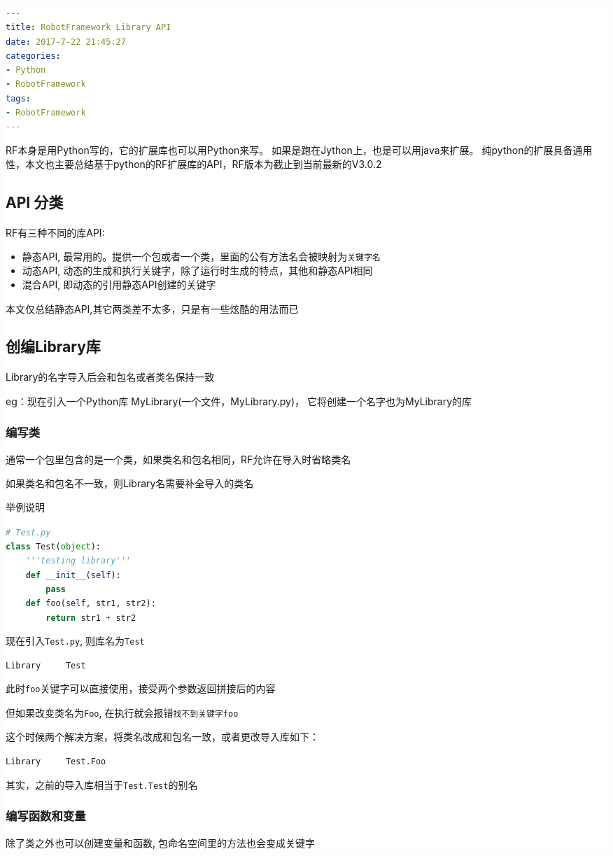 ```yaml
---
title: RobotFramework Library API
date: 2017-7-22 21:45:27
categories:
- Python
- RobotFramework
tags: 
- RobotFramework
---
```

RF本身是用Python写的，它的扩展库也可以用Python来写。
如果是跑在Jython上，也是可以用java来扩展。
纯python的扩展具备通用性，本文也主要总结基于python的RF扩展库的API，RF版本为截止到当前最新的V3.0.2

## API 分类
RF有三种不同的库API:
- 静态API, 最常用的。提供一个包或者一个类，里面的公有方法名会被映射为`关键字名`
- 动态API, 动态的生成和执行关键字，除了运行时生成的特点，其他和静态API相同
- 混合API, 即动态的引用静态API创建的关键字

本文仅总结静态API,其它两类差不太多，只是有一些炫酷的用法而已

## 创编Library库
Library的名字导入后会和包名或者类名保持一致

eg：现在引入一个Python库 MyLibrary(一个文件，MyLibrary.py)，
它将创建一个名字也为MyLibrary的库

### 编写类
通常一个包里包含的是一个类，如果类名和包名相同，RF允许在导入时省略类名

如果类名和包名不一致，则Library名需要补全导入的类名

举例说明
```python
# Test.py
class Test(object):
    '''testing library'''
    def __init__(self):
        pass
    def foo(self, str1, str2):
        return str1 + str2
```
现在引入`Test.py`, 则库名为`Test`
```robot
Library     Test
```
此时`foo`关键字可以直接使用，接受两个参数返回拼接后的内容

但如果改变类名为`Foo`, 在执行就会报错`找不到关键字foo`

这个时候两个解决方案，将类名改成和包名一致，或者更改导入库如下：
```robot
Library     Test.Foo
```
其实，之前的导入库相当于`Test.Test`的别名
### 编写函数和变量
除了类之外也可以创建变量和函数, 包命名空间里的方法也会变成关键字

